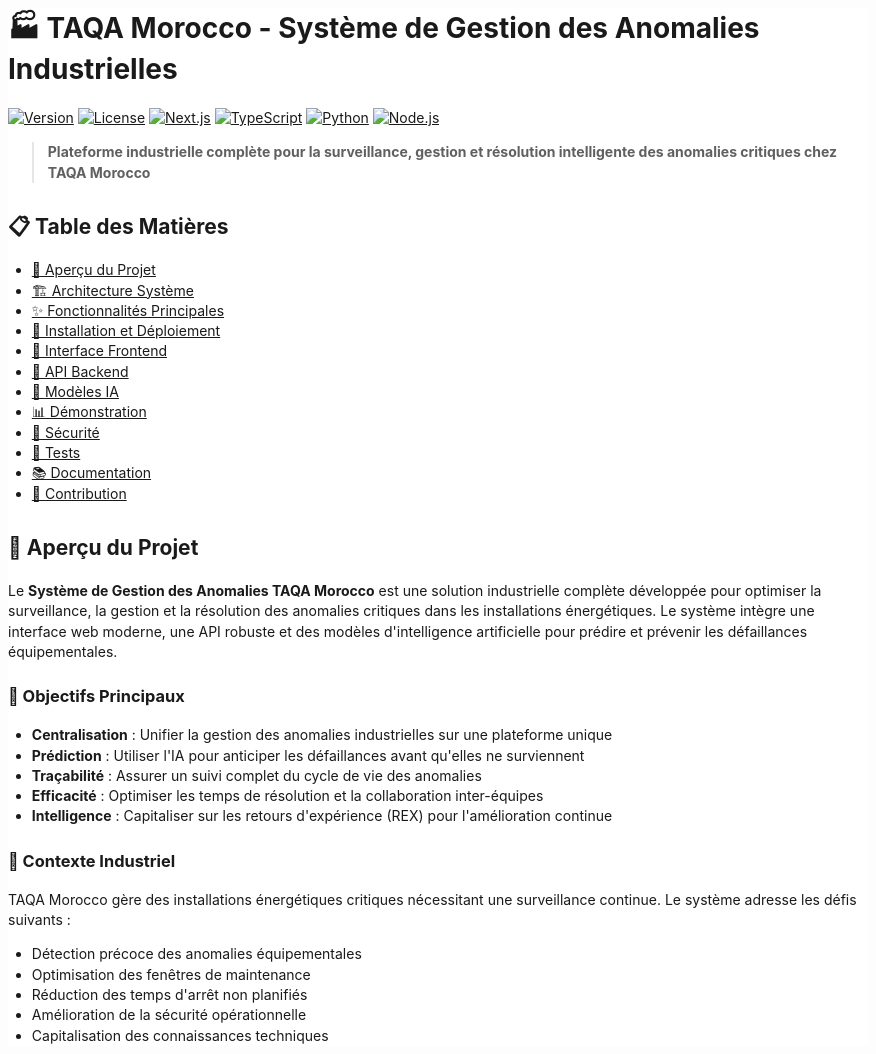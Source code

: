 # 🏭 TAQA Morocco - Système de Gestion des Anomalies Industrielles

[![Version](https://img.shields.io/badge/version-1.0.0-blue.svg)](https://github.com/taqa-morocco/anomaly-management)
[![License](https://img.shields.io/badge/license-MIT-green.svg)](LICENSE)
[![Next.js](https://img.shields.io/badge/Next.js-15.3-black.svg)](https://nextjs.org/)
[![TypeScript](https://img.shields.io/badge/TypeScript-5.0-blue.svg)](https://www.typescriptlang.org/)
[![Python](https://img.shields.io/badge/Python-3.9-green.svg)](https://www.python.org/)
[![Node.js](https://img.shields.io/badge/Node.js-18.0-green.svg)](https://nodejs.org/)

> **Plateforme industrielle complète pour la surveillance, gestion et résolution intelligente des anomalies critiques chez TAQA Morocco**

## 📋 Table des Matières

- [🎯 Aperçu du Projet](#-aperçu-du-projet)
- [🏗️ Architecture Système](#️-architecture-système)
- [✨ Fonctionnalités Principales](#-fonctionnalités-principales)
- [🚀 Installation et Déploiement](#-installation-et-déploiement)
- [📱 Interface Frontend](#-interface-frontend)
- [🔧 API Backend](#-api-backend)
- [🤖 Modèles IA](#-modèles-ia)
- [📊 Démonstration](#-démonstration)
- [🔐 Sécurité](#-sécurité)
- [🧪 Tests](#-tests)
- [📚 Documentation](#-documentation)
- [🤝 Contribution](#-contribution)

## 🎯 Aperçu du Projet

Le **Système de Gestion des Anomalies TAQA Morocco** est une solution industrielle complète développée pour optimiser la surveillance, la gestion et la résolution des anomalies critiques dans les installations énergétiques. Le système intègre une interface web moderne, une API robuste et des modèles d'intelligence artificielle pour prédire et prévenir les défaillances équipementales.

### 🎯 Objectifs Principaux

- **Centralisation** : Unifier la gestion des anomalies industrielles sur une plateforme unique
- **Prédiction** : Utiliser l'IA pour anticiper les défaillances avant qu'elles ne surviennent
- **Traçabilité** : Assurer un suivi complet du cycle de vie des anomalies
- **Efficacité** : Optimiser les temps de résolution et la collaboration inter-équipes
- **Intelligence** : Capitaliser sur les retours d'expérience (REX) pour l'amélioration continue

### 🏢 Contexte Industriel

TAQA Morocco gère des installations énergétiques critiques nécessitant une surveillance continue. Le système adresse les défis suivants :
- Détection précoce des anomalies équipementales
- Optimisation des fenêtres de maintenance
- Réduction des temps d'arrêt non planifiés
- Amélioration de la sécurité opérationnelle
- Capitalisation des connaissances techniques
